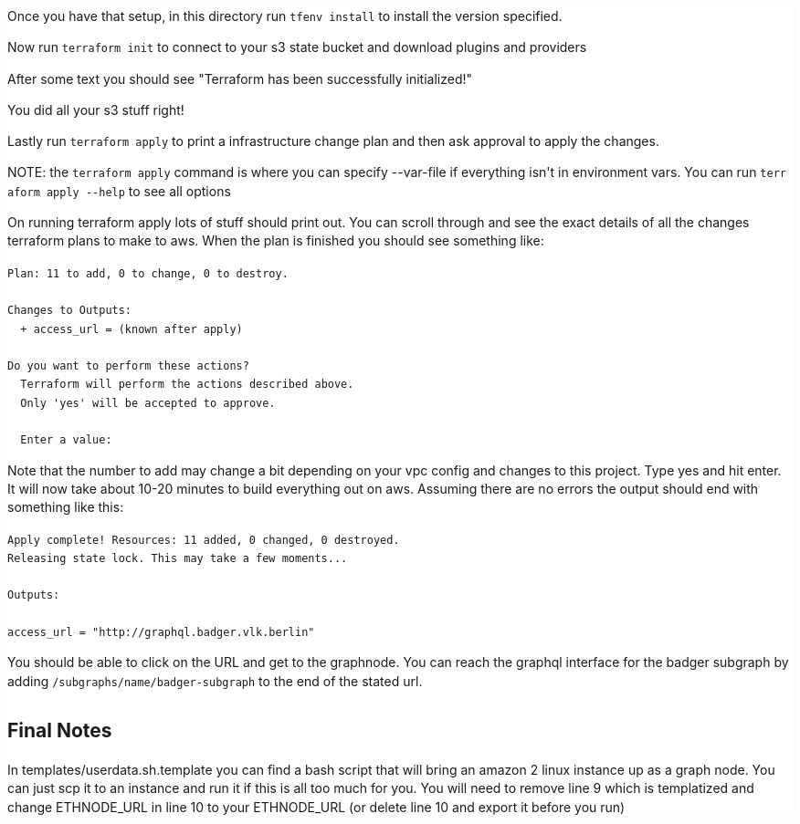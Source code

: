 Once you have that setup, in this directory run `tfenv install` to install the version specified.

Now run `terraform init` to connect to your s3 state bucket and download plugins and providers

After some text you should see "Terraform has been successfully initialized!"

You did all your s3 stuff right!

Lastly run `terraform apply` to print a infrastructure change plan and then ask approval to apply the changes.

NOTE: the `terraform apply` command is where you can specify --var-file if everything isn't in environment vars. You can run `terraform apply --help` to see all options

On running terraform apply lots of stuff should print out. You can scroll through and see the exact details of all the changes terraform plans to make to aws. When the plan is finished you should see something like:

```
Plan: 11 to add, 0 to change, 0 to destroy.

Changes to Outputs:
  + access_url = (known after apply)

Do you want to perform these actions?
  Terraform will perform the actions described above.
  Only 'yes' will be accepted to approve.

  Enter a value:
```

Note that the number to add may change a bit depending on your vpc config and changes to this project. Type yes and hit enter. It will now take about 10-20 minutes to build everything out on aws. Assuming there are no errors the output should end with something like this:

```
Apply complete! Resources: 11 added, 0 changed, 0 destroyed.
Releasing state lock. This may take a few moments...

Outputs:

access_url = "http://graphql.badger.vlk.berlin"
```

You should be able to click on the URL and get to the graphnode. You can reach the graphql interface for the badger subgraph by adding `/subgraphs/name/badger-subgraph` to the end of the stated url.

## Final Notes

In templates/userdata.sh.template you can find a bash script that will bring an amazon 2 linux instance up as a graph node. You can just scp it to an instance and run it if this is all too much for you. You will need to remove line 9 which is templatized and change ETHNODE_URL in line 10 to your ETHNODE_URL (or delete line 10 and export it before you run)

